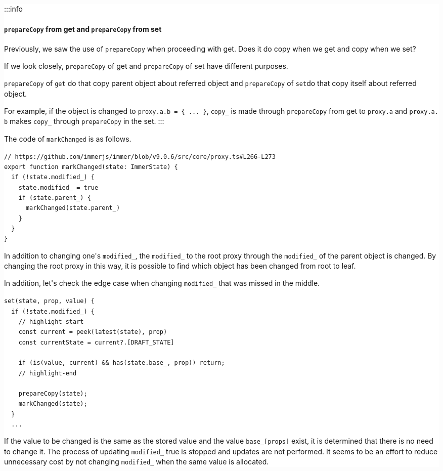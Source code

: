 :::info
#### `prepareCopy` from get and `prepareCopy` from set

Previously, we saw the use of `prepareCopy` when proceeding with get.
Does it do copy when we get and copy when we set?

If we look closely, `prepareCopy` of get and `prepareCopy` of set have different purposes.

`prepareCopy` of `get` do that copy parent object about referred object 
and `prepareCopy` of `set`do that copy itself about referred object.

For example, if the object is changed to `proxy.a.b = { ... }`, `copy_` is made through `prepareCopy` from get to `proxy.a`
and `proxy.a.b` makes `copy_` through `prepareCopy` in the set.
:::

The code of `markChanged` is as follows.
```tsx
// https://github.com/immerjs/immer/blob/v9.0.6/src/core/proxy.ts#L266-L273
export function markChanged(state: ImmerState) {
  if (!state.modified_) {
    state.modified_ = true
    if (state.parent_) {
      markChanged(state.parent_)
    }
  }
}
```
In addition to changing one's `modified_`, the `modified_` to the root proxy through the `modified_` of the parent object is changed.
By changing the root proxy in this way, it is possible to find which object has been changed from root to leaf.

In addition, let's check the edge case when changing `modified_` that was missed in the middle.
```tsx
set(state, prop, value) {
  if (!state.modified_) {
    // highlight-start
    const current = peek(latest(state), prop)
    const currentState = current?.[DRAFT_STATE]
    
    if (is(value, current) && has(state.base_, prop)) return;
    // highlight-end

    prepareCopy(state);
    markChanged(state);
  }
  ...
```
If the value to be changed is the same as the stored value and the value `base_[props]` exist,
it is determined that there is no need to change it. 
The process of updating `modified_` true is stopped and updates are not performed.
It seems to be an effort to reduce unnecessary cost by not changing `modified_` when the same value is allocated.
